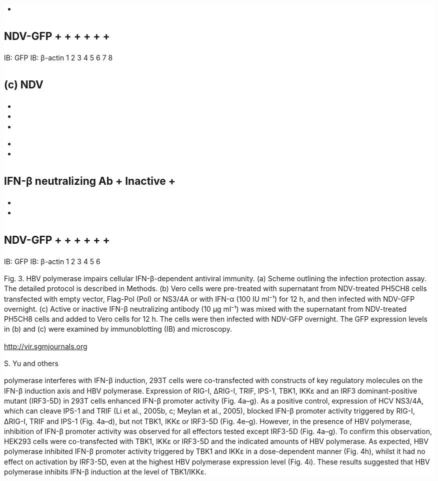 -
NDV-GFP
+
+
+
+
+
+
-
IB: GFP
IB: β-actin
1 2 3 4 5 6 7 8

(c)
NDV
-
+
+
+
-
-
IFN-β neutralizing Ab
+
Inactive
+
-
-
-
NDV-GFP
+
+
+
+
+
+
-
IB: GFP
IB: β-actin
1 2 3 4 5 6

Fig. 3. HBV polymerase impairs cellular IFN-β-dependent antiviral immunity. (a) Scheme outlining the infection protection assay. The detailed protocol is described in Methods. (b) Vero cells were pre-treated with supernatant from NDV-treated PH5CH8 cells transfected with empty vector, Flag-Pol (Pol) or NS3/4A or with IFN-α (100 IU ml⁻¹) for 12 h, and then infected with NDV-GFP overnight. (c) Active or inactive IFN-β neutralizing antibody (10 μg ml⁻¹) was mixed with the supernatant from NDV-treated PH5CH8 cells and added to Vero cells for 12 h. The cells were then infected with NDV-GFP overnight. The GFP expression levels in (b) and (c) were examined by immunoblotting (IB) and microscopy.

http://vir.sgmjournals.org

S. Yu and others

polymerase interferes with IFN-β induction, 293T cells were co-transfected with constructs of key regulatory molecules on the IFN-β induction axis and HBV polymerase. Expression of RIG-I, ΔRIG-I, TRIF, IPS-1, TBK1, IKKε and an IRF3 dominant-positive mutant (IRF3-5D) in 293T cells enhanced IFN-β promoter activity (Fig. 4a–g). As a positive control, expression of HCV NS3/4A, which can cleave IPS-1 and TRIF (Li et al., 2005b, c; Meylan et al., 2005), blocked IFN-β promoter activity triggered by RIG-I, ΔRIG-I, TRIF and IPS-1 (Fig. 4a–d), but not TBK1, IKKε or IRF3-5D (Fig. 4e–g). However, in the presence of HBV polymerase, inhibition of IFN-β promoter activity was observed for all effectors tested except IRF3-5D (Fig. 4a–g). To confirm this observation, HEK293 cells were co-transfected with TBK1, IKKε or IRF3-5D and the indicated amounts of HBV polymerase. As expected, HBV polymerase inhibited IFN-β promoter activity triggered by TBK1 and IKKε in a dose-dependent manner (Fig. 4h), whilst it had no effect on activation by IRF3-5D, even at the highest HBV polymerase expression level (Fig. 4i). These results suggested that HBV polymerase inhibits IFN-β induction at the level of TBK1/IKKε.
